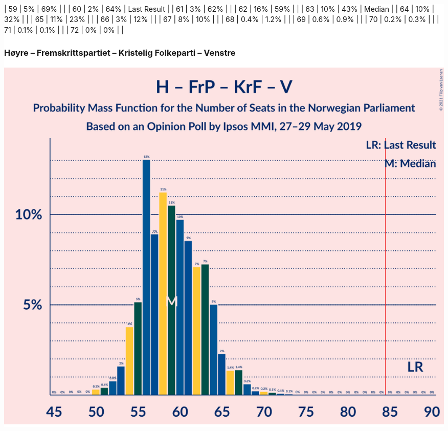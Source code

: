 | 59 | 5% | 69% |  |
| 60 | 2% | 64% | Last Result |
| 61 | 3% | 62% |  |
| 62 | 16% | 59% |  |
| 63 | 10% | 43% | Median |
| 64 | 10% | 32% |  |
| 65 | 11% | 23% |  |
| 66 | 3% | 12% |  |
| 67 | 8% | 10% |  |
| 68 | 0.4% | 1.2% |  |
| 69 | 0.6% | 0.9% |  |
| 70 | 0.2% | 0.3% |  |
| 71 | 0.1% | 0.1% |  |
| 72 | 0% | 0% |  |

### Høyre – Fremskrittspartiet – Kristelig Folkeparti – Venstre

![Graph with seats probability mass function not yet produced](2019-05-29-IpsosMMI-coalitions-seats-pmf-h–frp–krf–v.png "Seats Probability Mass Function")